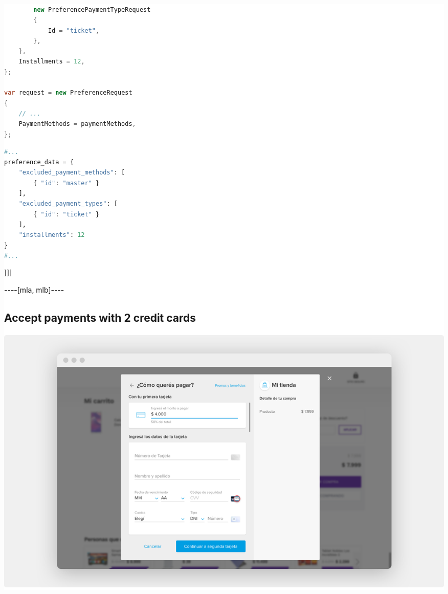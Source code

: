 ```csharp
        new PreferencePaymentTypeRequest
        {
            Id = "ticket",
        },
    },
    Installments = 12,
};

var request = new PreferenceRequest
{
    // ...
    PaymentMethods = paymentMethods,
};
```
```python
#...
preference_data = {
    "excluded_payment_methods": [
        { "id": "master" }
    ],
    "excluded_payment_types": [
        { "id": "ticket" }
    ],
    "installments": 12
}
#...
```
]]]

----[mla, mlb]----

## Accept payments with 2 credit cards

![Pago 2 tarjetas](/images/web-payment-checkout/pay_2_tarjetas.png)
